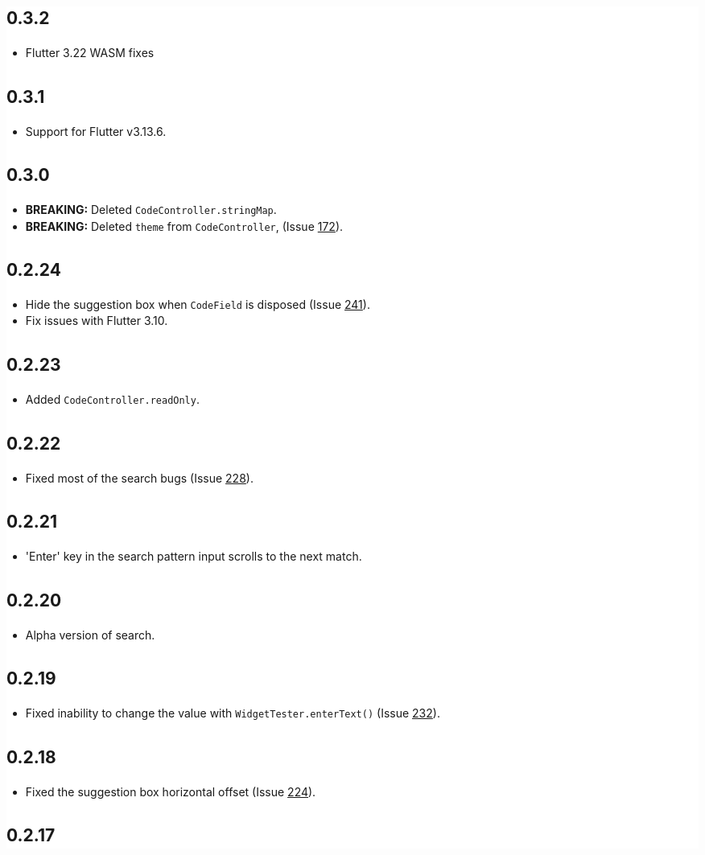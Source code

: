 ## 0.3.2

- Flutter 3.22 WASM fixes

## 0.3.1

- Support for Flutter v3.13.6.

## 0.3.0

- **BREAKING:** Deleted `CodeController.stringMap`.
- **BREAKING:** Deleted `theme` from `CodeController`, (Issue [172](https://github.com/akvelon/flutter-code-editor/issues/172)).

## 0.2.24

- Hide the suggestion box when `CodeField` is disposed (Issue [241](https://github.com/akvelon/flutter-code-editor/issues/241)).
- Fix issues with Flutter 3.10.

## 0.2.23

- Added `CodeController.readOnly`.

## 0.2.22

- Fixed most of the search bugs (Issue [228](https://github.com/akvelon/flutter-code-editor/issues/228)).

## 0.2.21

- 'Enter' key in the search pattern input scrolls to the next match.

## 0.2.20

- Alpha version of search.

## 0.2.19

- Fixed inability to change the value with `WidgetTester.enterText()` (Issue [232](https://github.com/akvelon/flutter-code-editor/issues/232)).

## 0.2.18

- Fixed the suggestion box horizontal offset (Issue [224](https://github.com/akvelon/flutter-code-editor/issues/224)).

## 0.2.17
